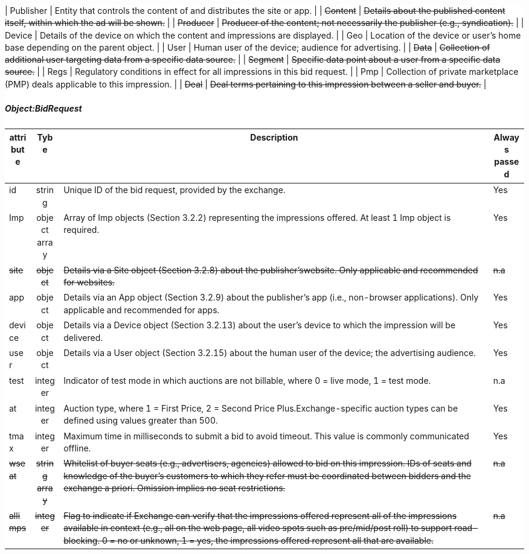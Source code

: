 | Publisher    | Entity that controls the content of and distributes the site or app.               |
| ~~Content~~  | ~~Details about the published content itself, within which the ad will be shown.~~ |
| ~~Producer~~ | ~~Producer of the content; not necessarily the publisher (e.g., syndication).~~    |
| Device       | Details of the device on which the content and impressions are displayed.          |
| Geo          | Location of the device or user’s home base depending on the parent object.         |
| User         | Human user of the device; audience for advertising.                                |
| ~~Data~~     | ~~Collection of additional user targeting data from a specific data source.~~      |
| ~~Segment~~  | ~~Specific data point about a user from a specific data source.~~                  |
| Regs         | Regulatory conditions in effect for all impressions in this bid request.           |
| Pmp          | Collection of private marketplace (PMP) deals applicable to this impression.       |
| ~~Deal~~     | ~~Deal terms pertaining to this impression between a seller and buyer.~~           |

##### Object:BidRequest

| attribute   | Tybe             | Description                                                                                                                                                                                                                                                                                                           | Always passed |
|-------------|:----------------:|-----------------------------------------------------------------------------------------------------------------------------------------------------------------------------------------------------------------------------------------------------------------------------------------------------------------------|---------------|
| id          | string           | Unique ID of the bid request, provided by the exchange.                                                                                                                                                                                                                                                               | Yes           |
| Imp         | object array     | Array of  Imp objects (Section 3.2.2) representing the impressions offered. At least 1  Imp object is required.                                                                                                                                                                                                       | Yes           |
| ~~site~~    | ~~object~~       | ~~Details via a  Site object (Section 3.2.8) about the publisher’swebsite. Only applicable and recommended for websites.~~                                                                                                                                                                                            | ~~n.a~~       |
| app         | object           | Details via an  App object (Section 3.2.9) about the publisher’s app (i.e., non-browser applications). Only applicable and recommended for apps.                                                                                                                                                                      | Yes           |
| device      | object           | Details via a  Device object (Section 3.2.13) about the user’s device to which the impression will be delivered.                                                                                                                                                                                                      | Yes           |
| user        | object           | Details via a  User object (Section 3.2.15) about the human user of the device; the advertising audience.                                                                                                                                                                                                             | Yes           |
| test        | integer          | Indicator of test mode in which auctions are not billable, where 0 = live mode, 1 = test mode.                                                                                                                                                                                                                        | n.a           |
| at          | integer          | Auction type, where 1 = First Price, 2 = Second Price Plus.Exchange-specific auction types can be defined using values greater than 500.                                                                                                                                                                              | Yes           |
| tmax        | integer          | Maximum time in milliseconds to submit a bid to avoid timeout. This value is commonly communicated offline.                                                                                                                                                                                                           | Yes           |
| ~~wseat~~   | ~~string array~~ | ~~Whitelist of buyer seats (e.g., advertisers, agencies) allowed to bid on this impression. IDs of seats and knowledge of the buyer’s customers to which they refer must be coordinated between bidders and the exchange a priori. Omission implies no seat restrictions.~~                                           | ~~n.a~~       |
| ~~allimps~~ | ~~integer~~      | ~~Flag to indicate if Exchange can verify that the impressions offered represent all of the impressions available in context (e.g., all on the web page, all video spots such as pre/mid/post roll) to support road-blocking. 0 = no or unknown, 1 = yes, the impressions offered represent all that are available.~~ | ~~n.a~~       |
